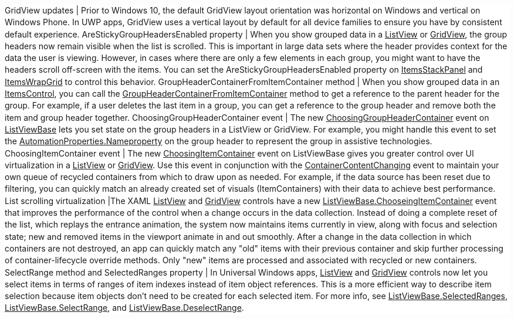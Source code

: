 GridView updates | Prior to Windows 10, the default GridView layout orientation was horizontal on Windows and vertical on Windows Phone. In UWP apps, GridView uses a vertical layout by default for all device families to ensure you have by consistent default experience.
AreStickyGroupHeadersEnabled property | When you show grouped data in a [ListView](https://msdn.microsoft.com/library/windows/apps/windows.ui.xaml.controls.listview.aspx) or [GridView](https://msdn.microsoft.com/library/windows/apps/windows.ui.xaml.controls.gridview.aspx), the group headers now remain visible when the list is scrolled. This is important in large data sets where the header provides context for the data the user is viewing. However, in cases where there are only a few elements in each group, you might want to have the headers scroll off-screen with the items. You can set the AreStickyGroupHeadersEnabled property on [ItemsStackPanel](https://msdn.microsoft.com/library/windows/apps/windows.ui.xaml.controls.itemsstackpanel.aspx) and [ItemsWrapGrid](https://msdn.microsoft.com/library/windows/apps/windows.ui.xaml.controls.itemswrapgrid.aspx) to control this behavior.
GroupHeaderContainerFromItemContainer method | When you show grouped data in an [ItemsControl](https://msdn.microsoft.com/library/windows/apps/windows.ui.xaml.controls.itemscontrol.aspx), you can call the [GroupHeaderContainerFromItemContainer](https://msdn.microsoft.com/library/windows/apps/windows.ui.xaml.controls.itemscontrol.groupheadercontainerfromitemcontainer.aspx) method to get a reference to the parent header for the group. For example, if a user deletes the last item in a group, you can get a reference to the group header and remove both the item and group header together.
ChoosingGroupHeaderContainer event | The new [ChoosingGroupHeaderContainer](https://msdn.microsoft.com/library/windows/apps/windows.ui.xaml.controls.listviewbase.choosinggroupheadercontainer.aspx) event on [ListViewBase](https://msdn.microsoft.com/library/windows/apps/windows.ui.xaml.controls.listviewbase.aspx) lets you set state on the group headers in a ListView or GridView. For example, you might handle this event to set the [AutomationProperties.Nameproperty](https://msdn.microsoft.com/library/windows/apps/windows.ui.xaml.automation.automationproperties.nameproperty.aspx) on the group header to represent the group in assistive technologies.
ChoosingItemContainer event | The new [ChoosingItemContainer](https://msdn.microsoft.com/library/windows/apps/windows.ui.xaml.controls.listviewbase.choosingitemcontainer.aspx) event on ListViewBase gives you greater control over UI virtualization in a [ListView](https://msdn.microsoft.com/library/windows/apps/windows.ui.xaml.controls.listview.aspx) or [GridView](https://msdn.microsoft.com/library/windows/apps/windows.ui.xaml.controls.gridview.aspx). Use this event in conjunction with the [ContainerContentChanging](https://msdn.microsoft.com/library/windows/apps/windows.ui.xaml.controls.listviewbase.containercontentchanging.aspx) event to maintain your own queue of recycled containers from which to draw upon as needed. For example, if the data source has been reset due to filtering, you can quickly match an already created set of visuals (ItemContainers) with their data to achieve best performance.
List scrolling virtualization |The XAML [ListView](https://msdn.microsoft.com/library/windows/apps/windows.ui.xaml.controls.listview.aspx) and [GridView](https://msdn.microsoft.com/library/windows/apps/windows.ui.xaml.controls.gridview.aspx) controls have a new [ListViewBase.ChooseingItemContainer](https://msdn.microsoft.com/library/windows/apps/windows.ui.xaml.controls.listviewbase.choosingitemcontainer.aspx) event that improves the performance of the control when a change occurs in the data collection. Instead of doing a complete reset of the list, which replays the entrance animation, the system now maintains items currently in view, along with focus and selection state; new and removed items in the viewport animate in and out smoothly. After a change in the data collection in which containers are not destroyed, an app can quickly match any "old" items with their previous container and skip further processing of container-lifecycle override methods. Only "new" items are processed and associated with recycled or new containers.
SelectRange method and SelectedRanges property | In Universal Windows apps, [ListView](https://msdn.microsoft.com/library/windows/apps/windows.ui.xaml.controls.listview.aspx) and [GridView](https://msdn.microsoft.com/library/windows/apps/windows.ui.xaml.controls.gridview.aspx) controls now let you select items in terms of ranges of item indexes instead of item object references. This is a more efficient way to describe item selection because item objects don’t need to be created for each selected item. For more info, see [ListViewBase.SelectedRanges](https://msdn.microsoft.com/library/windows/apps/windows.ui.xaml.controls.listviewbase.selectedranges.aspx), [ListViewBase.SelectRange](https://msdn.microsoft.com/library/windows/apps/windows.ui.xaml.controls.listviewbase.selectrange.aspx), and [ListViewBase.DeselectRange](https://msdn.microsoft.com/library/windows/apps/windows.ui.xaml.controls.listviewbase.deselectrange.aspx).